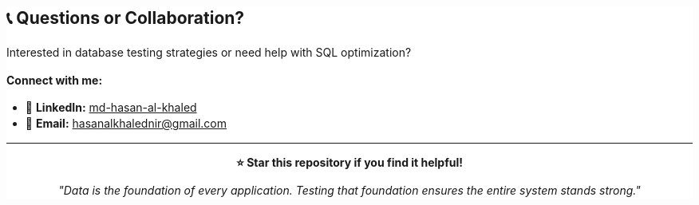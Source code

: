 ## 📞 **Questions or Collaboration?**

Interested in database testing strategies or need help with SQL optimization?

**Connect with me:**
- 💼 **LinkedIn:** [md-hasan-al-khaled](https://www.linkedin.com/in/md-hasan-al-khaled)
- 📧 **Email:** hasanalkhalednir@gmail.com

---

<div align="center">

**⭐ Star this repository if you find it helpful!**

*"Data is the foundation of every application. Testing that foundation ensures the entire system stands strong."*

</div>
